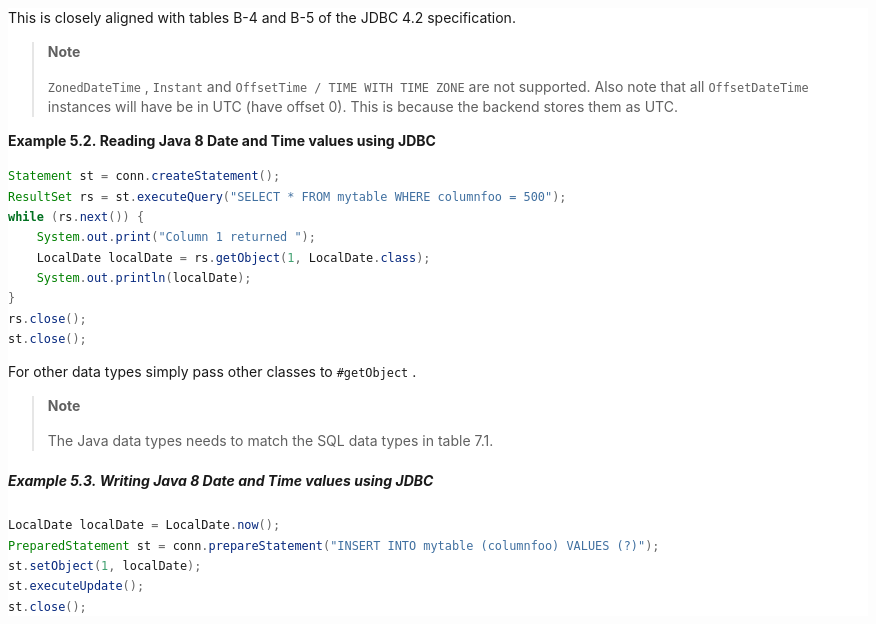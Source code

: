 This is closely aligned with tables B-4 and B-5 of the JDBC 4.2 specification.

> **Note**
>
> `ZonedDateTime` , `Instant` and `OffsetTime / TIME WITH TIME ZONE` are not supported. Also note that all `OffsetDateTime` instances will have be in UTC (have offset 0). This is because the backend stores them as UTC.

**Example 5.2. Reading Java 8 Date and Time values using JDBC**

```java
Statement st = conn.createStatement();
ResultSet rs = st.executeQuery("SELECT * FROM mytable WHERE columnfoo = 500");
while (rs.next()) {
    System.out.print("Column 1 returned ");
    LocalDate localDate = rs.getObject(1, LocalDate.class);
    System.out.println(localDate);
}
rs.close();
st.close();
```

For other data types simply pass other classes to `#getObject` .

> **Note**
>
> The Java data types needs to match the SQL data types in table 7.1.

##### Example 5.3. Writing Java 8 Date and Time values using JDBC

```java
LocalDate localDate = LocalDate.now();
PreparedStatement st = conn.prepareStatement("INSERT INTO mytable (columnfoo) VALUES (?)");
st.setObject(1, localDate);
st.executeUpdate();
st.close();
```
